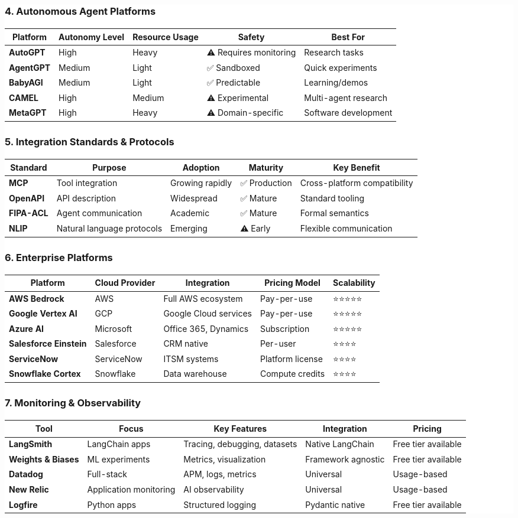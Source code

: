 ### 4. Autonomous Agent Platforms

| Platform | Autonomy Level | Resource Usage | Safety | Best For |
|----------|---------------|----------------|--------|----------|
| **AutoGPT** | High | Heavy | ⚠️ Requires monitoring | Research tasks |
| **AgentGPT** | Medium | Light | ✅ Sandboxed | Quick experiments |
| **BabyAGI** | Medium | Light | ✅ Predictable | Learning/demos |
| **CAMEL** | High | Medium | ⚠️ Experimental | Multi-agent research |
| **MetaGPT** | High | Heavy | ⚠️ Domain-specific | Software development |

### 5. Integration Standards & Protocols

| Standard | Purpose | Adoption | Maturity | Key Benefit |
|----------|---------|----------|----------|-------------|
| **MCP** | Tool integration | Growing rapidly | ✅ Production | Cross-platform compatibility |
| **OpenAPI** | API description | Widespread | ✅ Mature | Standard tooling |
| **FIPA-ACL** | Agent communication | Academic | ✅ Mature | Formal semantics |
| **NLIP** | Natural language protocols | Emerging | ⚠️ Early | Flexible communication |

### 6. Enterprise Platforms

| Platform | Cloud Provider | Integration | Pricing Model | Scalability |
|----------|---------------|-------------|---------------|-------------|
| **AWS Bedrock** | AWS | Full AWS ecosystem | Pay-per-use | ⭐⭐⭐⭐⭐ |
| **Google Vertex AI** | GCP | Google Cloud services | Pay-per-use | ⭐⭐⭐⭐⭐ |
| **Azure AI** | Microsoft | Office 365, Dynamics | Subscription | ⭐⭐⭐⭐⭐ |
| **Salesforce Einstein** | Salesforce | CRM native | Per-user | ⭐⭐⭐⭐ |
| **ServiceNow** | ServiceNow | ITSM systems | Platform license | ⭐⭐⭐⭐ |
| **Snowflake Cortex** | Snowflake | Data warehouse | Compute credits | ⭐⭐⭐⭐ |

### 7. Monitoring & Observability

| Tool | Focus | Key Features | Integration | Pricing |
|------|-------|--------------|-------------|---------|
| **LangSmith** | LangChain apps | Tracing, debugging, datasets | Native LangChain | Free tier available |
| **Weights & Biases** | ML experiments | Metrics, visualization | Framework agnostic | Free tier available |
| **Datadog** | Full-stack | APM, logs, metrics | Universal | Usage-based |
| **New Relic** | Application monitoring | AI observability | Universal | Usage-based |
| **Logfire** | Python apps | Structured logging | Pydantic native | Free tier available |
